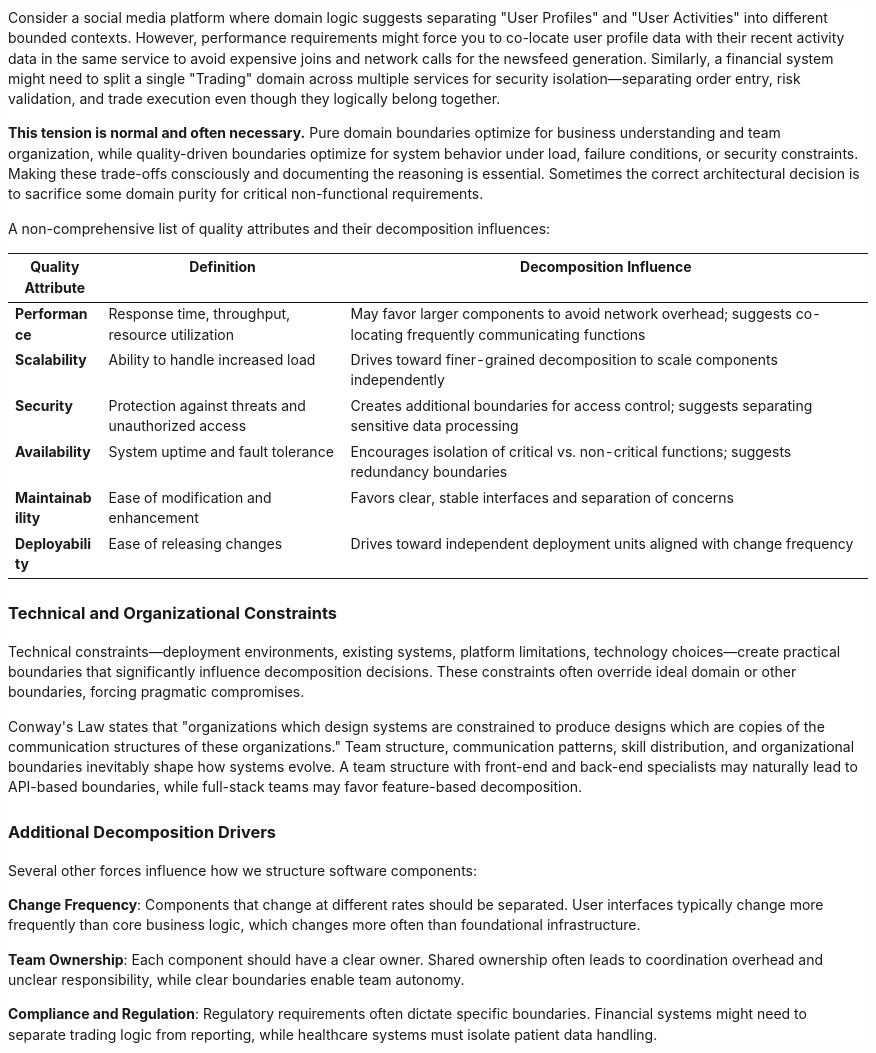 Consider a social media platform where domain logic suggests separating "User Profiles" and "User Activities" into different bounded contexts. However, performance requirements might force you to co-locate user profile data with their recent activity data in the same service to avoid expensive joins and network calls for the newsfeed generation. Similarly, a financial system might need to split a single "Trading" domain across multiple services for security isolation—separating order entry, risk validation, and trade execution even though they logically belong together.

**This tension is normal and often necessary.** Pure domain boundaries optimize for business understanding and team organization, while quality-driven boundaries optimize for system behavior under load, failure conditions, or security constraints. Making these trade-offs consciously and documenting the reasoning is essential. Sometimes the correct architectural decision is to sacrifice some domain purity for critical non-functional requirements.

A non-comprehensive list of quality attributes and their decomposition influences:

| Quality Attribute   | Definition                                         | Decomposition Influence                                                                                        |
| ------------------- | -------------------------------------------------- | -------------------------------------------------------------------------------------------------------------- |
| **Performance**     | Response time, throughput, resource utilization    | May favor larger components to avoid network overhead; suggests co-locating frequently communicating functions |
| **Scalability**     | Ability to handle increased load                   | Drives toward finer-grained decomposition to scale components independently                                    |
| **Security**        | Protection against threats and unauthorized access | Creates additional boundaries for access control; suggests separating sensitive data processing                |
| **Availability**    | System uptime and fault tolerance                  | Encourages isolation of critical vs. non-critical functions; suggests redundancy boundaries                    |
| **Maintainability** | Ease of modification and enhancement               | Favors clear, stable interfaces and separation of concerns                                                     |
| **Deployability**   | Ease of releasing changes                          | Drives toward independent deployment units aligned with change frequency                                       |

### Technical and Organizational Constraints

Technical constraints—deployment environments, existing systems, platform limitations, technology choices—create practical boundaries that significantly influence decomposition decisions. These constraints often override ideal domain or other boundaries, forcing pragmatic compromises.

Conway's Law states that "organizations which design systems are constrained to produce designs which are copies of the communication structures of these organizations." Team structure, communication patterns, skill distribution, and organizational boundaries inevitably shape how systems evolve. A team structure with front-end and back-end specialists may naturally lead to API-based boundaries, while full-stack teams may favor feature-based decomposition.

### Additional Decomposition Drivers

Several other forces influence how we structure software components:

**Change Frequency**: Components that change at different rates should be separated. User interfaces typically change more frequently than core business logic, which changes more often than foundational infrastructure.

**Team Ownership**: Each component should have a clear owner. Shared ownership often leads to coordination overhead and unclear responsibility, while clear boundaries enable team autonomy.

**Compliance and Regulation**: Regulatory requirements often dictate specific boundaries. Financial systems might need to separate trading logic from reporting, while healthcare systems must isolate patient data handling.
